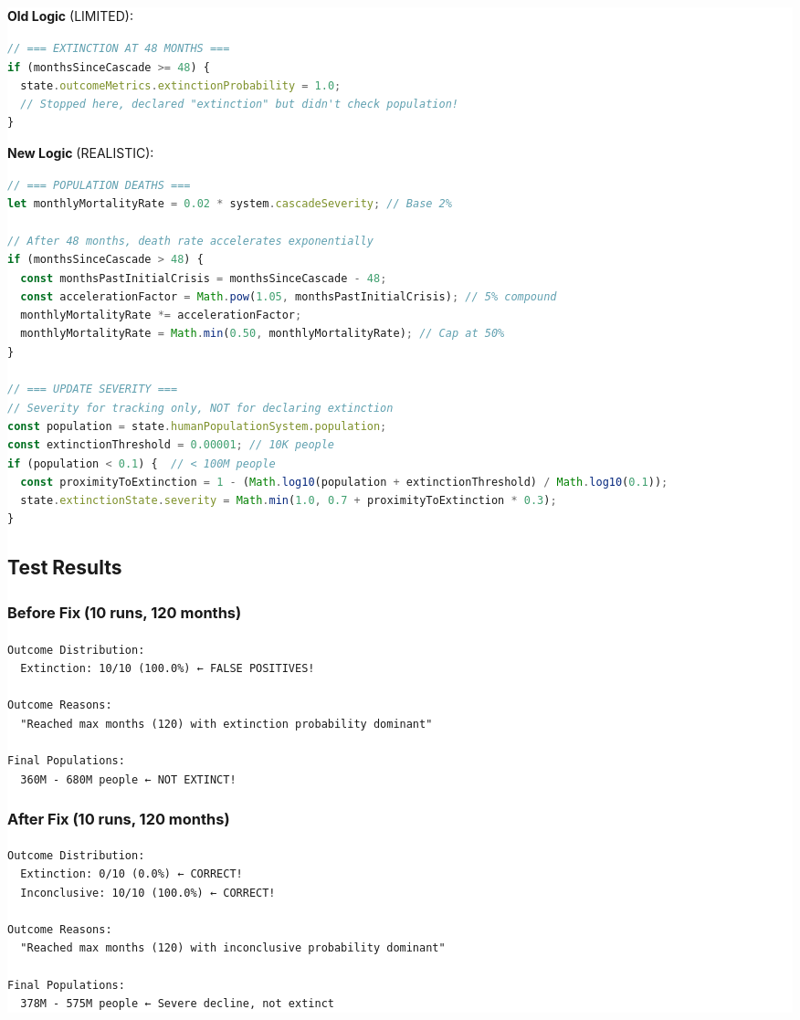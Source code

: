 **Old Logic** (LIMITED):
```typescript
// === EXTINCTION AT 48 MONTHS ===
if (monthsSinceCascade >= 48) {
  state.outcomeMetrics.extinctionProbability = 1.0;
  // Stopped here, declared "extinction" but didn't check population!
}
```

**New Logic** (REALISTIC):
```typescript
// === POPULATION DEATHS ===
let monthlyMortalityRate = 0.02 * system.cascadeSeverity; // Base 2%

// After 48 months, death rate accelerates exponentially
if (monthsSinceCascade > 48) {
  const monthsPastInitialCrisis = monthsSinceCascade - 48;
  const accelerationFactor = Math.pow(1.05, monthsPastInitialCrisis); // 5% compound
  monthlyMortalityRate *= accelerationFactor;
  monthlyMortalityRate = Math.min(0.50, monthlyMortalityRate); // Cap at 50%
}

// === UPDATE SEVERITY ===
// Severity for tracking only, NOT for declaring extinction
const population = state.humanPopulationSystem.population;
const extinctionThreshold = 0.00001; // 10K people
if (population < 0.1) {  // < 100M people
  const proximityToExtinction = 1 - (Math.log10(population + extinctionThreshold) / Math.log10(0.1));
  state.extinctionState.severity = Math.min(1.0, 0.7 + proximityToExtinction * 0.3);
}
```

## Test Results

### Before Fix (10 runs, 120 months)
```
Outcome Distribution:
  Extinction: 10/10 (100.0%) ← FALSE POSITIVES!
  
Outcome Reasons:
  "Reached max months (120) with extinction probability dominant"
  
Final Populations:
  360M - 680M people ← NOT EXTINCT!
```

### After Fix (10 runs, 120 months)
```
Outcome Distribution:
  Extinction: 0/10 (0.0%) ← CORRECT!
  Inconclusive: 10/10 (100.0%) ← CORRECT!
  
Outcome Reasons:
  "Reached max months (120) with inconclusive probability dominant"
  
Final Populations:
  378M - 575M people ← Severe decline, not extinct
```
